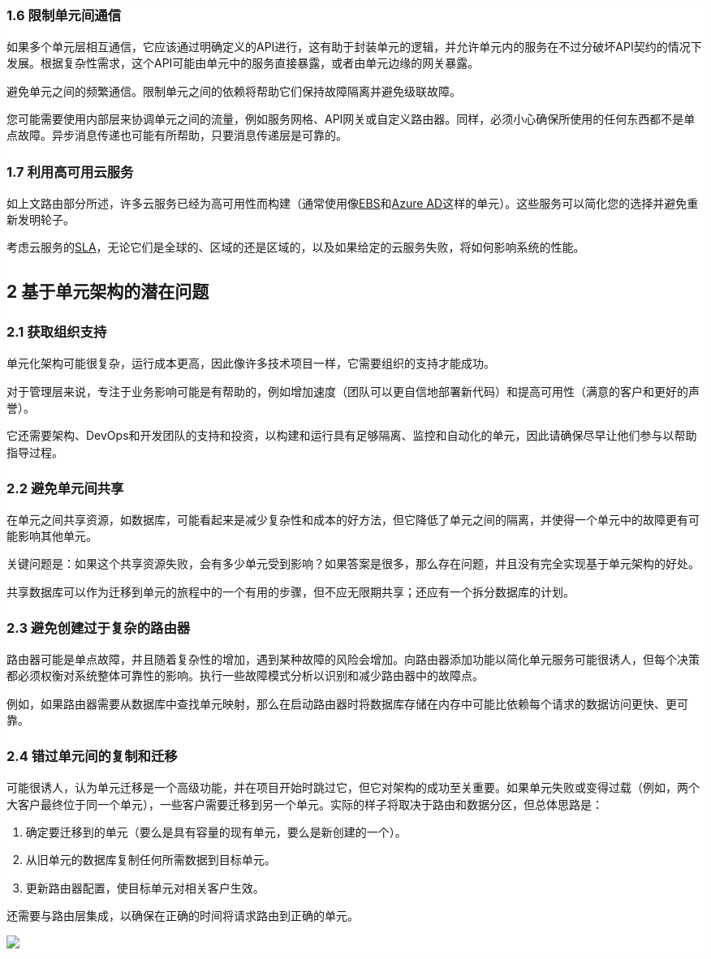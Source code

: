 ### 1.6 限制单元间通信

如果多个单元层相互通信，它应该通过明确定义的API进行，这有助于封装单元的逻辑，并允许单元内的服务在不过分破坏API契约的情况下发展。根据复杂性需求，这个API可能由单元中的服务直接暴露，或者由单元边缘的网关暴露。

避免单元之间的频繁通信。限制单元之间的依赖将帮助它们保持故障隔离并避免级联故障。

您可能需要使用内部层来协调单元之间的流量，例如服务网格、API网关或自定义路由器。同样，必须小心确保所使用的任何东西都不是单点故障。异步消息传递也可能有所帮助，只要消息传递层是可靠的。

### 1.7 利用高可用云服务

如上文路由部分所述，许多云服务已经为高可用性而构建（通常使用像[EBS](https://www.youtube.com/watch?v=6IknqRZMFic)和[Azure AD](https://techcommunity.microsoft.com/t5/microsoft-entra-blog/identity-at-ignite-strengthen-resilience-with-identity/ba-p/2747271)这样的单元）。这些服务可以简化您的选择并避免重新发明轮子。

考虑云服务的[SLA](https://queue.acm.org/detail.cfm?id=3096459)，无论它们是全球的、区域的还是区域的，以及如果给定的云服务失败，将如何影响系统的性能。

## 2 基于单元架构的潜在问题

### 2.1 获取组织支持

单元化架构可能很复杂，运行成本更高，因此像许多技术项目一样，它需要组织的支持才能成功。

对于管理层来说，专注于业务影响可能是有帮助的，例如增加速度（团队可以更自信地部署新代码）和提高可用性（满意的客户和更好的声誉）。

它还需要架构、DevOps和开发团队的支持和投资，以构建和运行具有足够隔离、监控和自动化的单元，因此请确保尽早让他们参与以帮助指导过程。

### 2.2 避免单元间共享

在单元之间共享资源，如数据库，可能看起来是减少复杂性和成本的好方法，但它降低了单元之间的隔离，并使得一个单元中的故障更有可能影响其他单元。

关键问题是：如果这个共享资源失败，会有多少单元受到影响？如果答案是很多，那么存在问题，并且没有完全实现基于单元架构的好处。

共享数据库可以作为迁移到单元的旅程中的一个有用的步骤，但不应无限期共享；还应有一个拆分数据库的计划。

### 2.3 避免创建过于复杂的路由器

路由器可能是单点故障，并且随着复杂性的增加，遇到某种故障的风险会增加。向路由器添加功能以简化单元服务可能很诱人，但每个决策都必须权衡对系统整体可靠性的影响。执行一些故障模式分析以识别和减少路由器中的故障点。

例如，如果路由器需要从数据库中查找单元映射，那么在启动路由器时将数据库存储在内存中可能比依赖每个请求的数据访问更快、更可靠。

### 2.4 错过单元间的复制和迁移

可能很诱人，认为单元迁移是一个高级功能，并在项目开始时跳过它，但它对架构的成功至关重要。如果单元失败或变得过载（例如，两个大客户最终位于同一个单元），一些客户需要迁移到另一个单元。实际的样子将取决于路由和数据分区，但总体思路是：

1. 确定要迁移到的单元（要么是具有容量的现有单元，要么是新创建的一个）。

2. 从旧单元的数据库复制任何所需数据到目标单元。
3. 更新路由器配置，使目标单元对相关客户生效。

还需要与路由层集成，以确保在正确的时间将请求路由到正确的单元。

![](https://p.ipic.vip/22gdhz.jpg)
